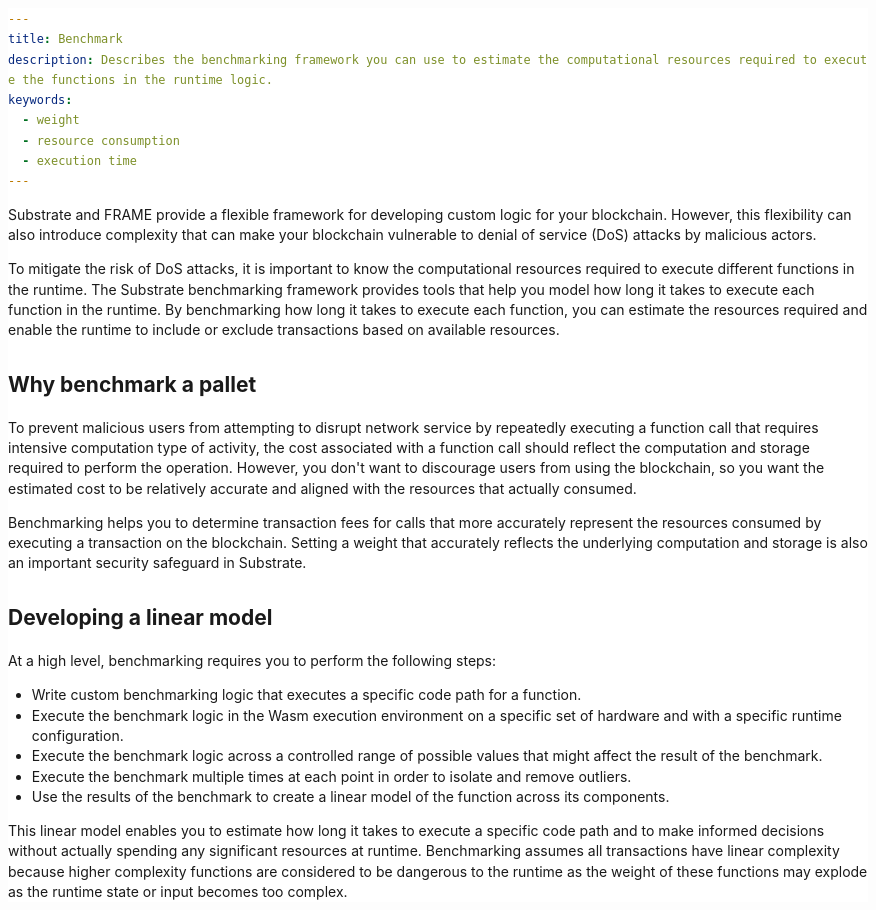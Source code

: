 ```yaml
---
title: Benchmark
description: Describes the benchmarking framework you can use to estimate the computational resources required to execute the functions in the runtime logic.
keywords:
  - weight
  - resource consumption
  - execution time
---
```


Substrate and FRAME provide a flexible framework for developing custom logic for your blockchain. However, this flexibility can also introduce complexity that can make your blockchain vulnerable to denial of service (DoS) attacks by malicious actors.

To mitigate the risk of DoS attacks, it is important to know the computational resources required to execute different functions in the runtime.
The Substrate benchmarking framework provides tools that help you model how long it takes to execute each function in the runtime.
By benchmarking how long it takes to execute each function, you can estimate the resources required and enable the runtime to include or exclude transactions based on available resources.

## Why benchmark a pallet

To prevent malicious users from attempting to disrupt network service by repeatedly executing a function call that requires intensive computation type of activity, the cost associated with a function call should reflect the computation and storage required to perform the operation.
However, you don't want to discourage users from using the blockchain, so you want the estimated cost to be relatively accurate and aligned with the resources that actually consumed.

Benchmarking helps you to determine transaction fees for calls that more accurately represent the resources consumed by executing a transaction on the blockchain.
Setting a weight that accurately reflects the underlying computation and storage is also an important security safeguard in Substrate.

## Developing a linear model

At a high level, benchmarking requires you to perform the following steps:

- Write custom benchmarking logic that executes a specific code path for a function.
- Execute the benchmark logic in the Wasm execution environment on a specific set of hardware and with a specific runtime configuration.
- Execute the benchmark logic across a controlled range of possible values that might affect the result of the benchmark.
- Execute the benchmark multiple times at each point in order to isolate and remove outliers.
- Use the results of the benchmark to create a linear model of the function across its components.

This linear model enables you to estimate how long it takes to execute a specific code path and to make informed decisions without actually spending any significant resources at runtime.
Benchmarking assumes all transactions have linear complexity because higher complexity functions are considered to be dangerous to the runtime as the weight of these functions may explode as the
runtime state or input becomes too complex.
